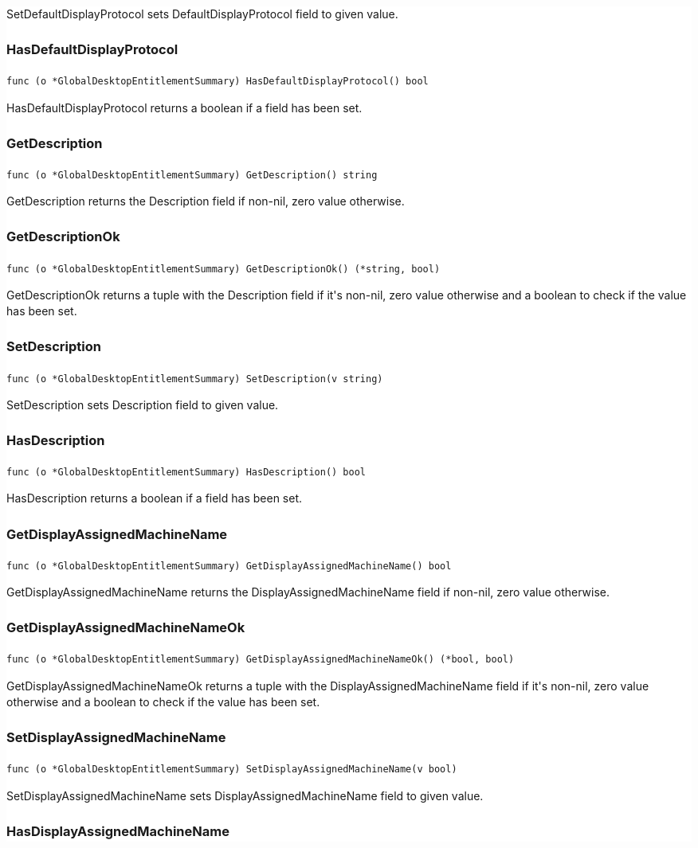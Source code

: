 SetDefaultDisplayProtocol sets DefaultDisplayProtocol field to given value.

### HasDefaultDisplayProtocol

`func (o *GlobalDesktopEntitlementSummary) HasDefaultDisplayProtocol() bool`

HasDefaultDisplayProtocol returns a boolean if a field has been set.

### GetDescription

`func (o *GlobalDesktopEntitlementSummary) GetDescription() string`

GetDescription returns the Description field if non-nil, zero value otherwise.

### GetDescriptionOk

`func (o *GlobalDesktopEntitlementSummary) GetDescriptionOk() (*string, bool)`

GetDescriptionOk returns a tuple with the Description field if it's non-nil, zero value otherwise
and a boolean to check if the value has been set.

### SetDescription

`func (o *GlobalDesktopEntitlementSummary) SetDescription(v string)`

SetDescription sets Description field to given value.

### HasDescription

`func (o *GlobalDesktopEntitlementSummary) HasDescription() bool`

HasDescription returns a boolean if a field has been set.

### GetDisplayAssignedMachineName

`func (o *GlobalDesktopEntitlementSummary) GetDisplayAssignedMachineName() bool`

GetDisplayAssignedMachineName returns the DisplayAssignedMachineName field if non-nil, zero value otherwise.

### GetDisplayAssignedMachineNameOk

`func (o *GlobalDesktopEntitlementSummary) GetDisplayAssignedMachineNameOk() (*bool, bool)`

GetDisplayAssignedMachineNameOk returns a tuple with the DisplayAssignedMachineName field if it's non-nil, zero value otherwise
and a boolean to check if the value has been set.

### SetDisplayAssignedMachineName

`func (o *GlobalDesktopEntitlementSummary) SetDisplayAssignedMachineName(v bool)`

SetDisplayAssignedMachineName sets DisplayAssignedMachineName field to given value.

### HasDisplayAssignedMachineName
